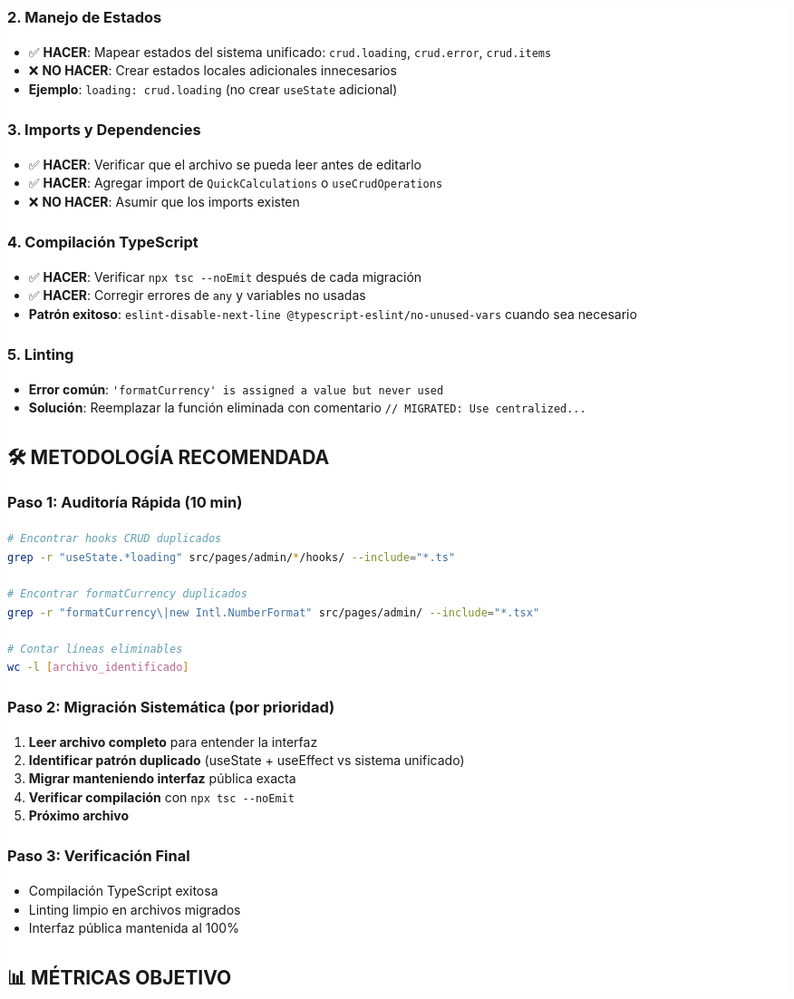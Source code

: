 ### **2. Manejo de Estados**
- ✅ **HACER**: Mapear estados del sistema unificado: `crud.loading`, `crud.error`, `crud.items`
- ❌ **NO HACER**: Crear estados locales adicionales innecesarios
- **Ejemplo**: `loading: crud.loading` (no crear `useState` adicional)

### **3. Imports y Dependencies**
- ✅ **HACER**: Verificar que el archivo se pueda leer antes de editarlo
- ✅ **HACER**: Agregar import de `QuickCalculations` o `useCrudOperations`
- ❌ **NO HACER**: Asumir que los imports existen

### **4. Compilación TypeScript**
- ✅ **HACER**: Verificar `npx tsc --noEmit` después de cada migración
- ✅ **HACER**: Corregir errores de `any` y variables no usadas
- **Patrón exitoso**: `eslint-disable-next-line @typescript-eslint/no-unused-vars` cuando sea necesario

### **5. Linting**
- **Error común**: `'formatCurrency' is assigned a value but never used`
- **Solución**: Reemplazar la función eliminada con comentario `// MIGRATED: Use centralized...`

## 🛠️ **METODOLOGÍA RECOMENDADA**

### **Paso 1: Auditoría Rápida (10 min)**
```bash
# Encontrar hooks CRUD duplicados
grep -r "useState.*loading" src/pages/admin/*/hooks/ --include="*.ts"

# Encontrar formatCurrency duplicados  
grep -r "formatCurrency\|new Intl.NumberFormat" src/pages/admin/ --include="*.tsx"

# Contar líneas eliminables
wc -l [archivo_identificado]
```

### **Paso 2: Migración Sistemática (por prioridad)**
1. **Leer archivo completo** para entender la interfaz
2. **Identificar patrón duplicado** (useState + useEffect vs sistema unificado)  
3. **Migrar manteniendo interfaz** pública exacta
4. **Verificar compilación** con `npx tsc --noEmit`
5. **Próximo archivo**

### **Paso 3: Verificación Final**
- Compilación TypeScript exitosa
- Linting limpio en archivos migrados
- Interfaz pública mantenida al 100%

## 📊 **MÉTRICAS OBJETIVO**
